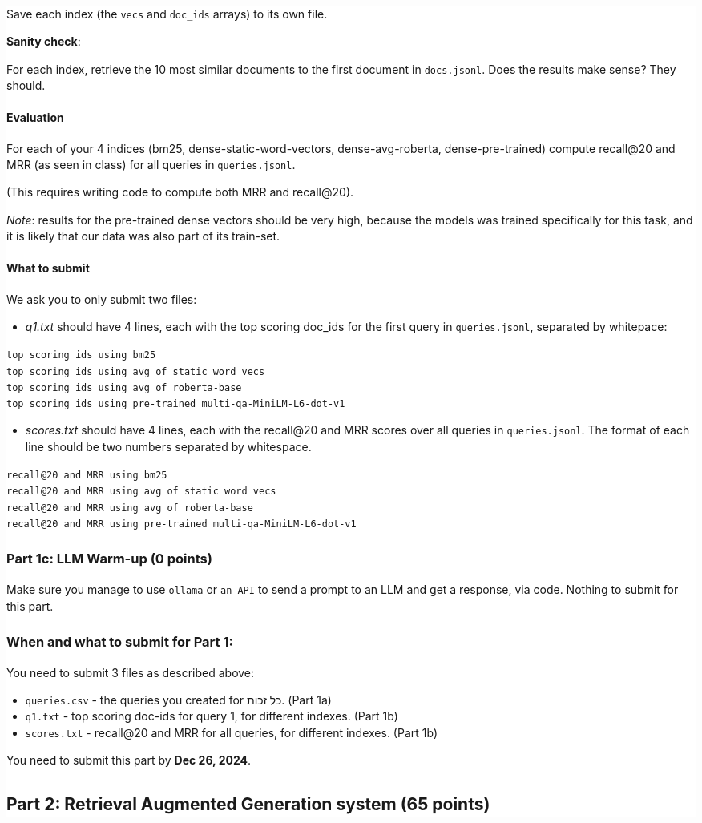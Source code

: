Save each index (the `vecs` and `doc_ids` arrays) to its own file.

**Sanity check**:

For each index, retrieve the 10 most similar documents to the first document in `docs.jsonl`. Does the results make sense? They should.
#### Evaluation

For each of your 4 indices (bm25, dense-static-word-vectors, dense-avg-roberta, dense-pre-trained) compute recall@20 and MRR (as seen in class) for all queries in `queries.jsonl`.

(This requires writing code to compute both MRR and recall@20).

_Note_: results for the pre-trained dense vectors should be very high, because the models was trained specifically for this task, and it is likely that our data was also part of its train-set.
#### What to submit

We ask you to only submit two files:

- _q1.txt_ should have 4 lines, each with the top scoring doc_ids for the first query in `queries.jsonl`, separated by whitepace:

```
top scoring ids using bm25
top scoring ids using avg of static word vecs
top scoring ids using avg of roberta-base
top scoring ids using pre-trained multi-qa-MiniLM-L6-dot-v1
```

- _scores.txt_ should have 4 lines, each with the recall@20 and MRR scores over all queries in `queries.jsonl`. The format of each line should be two numbers separated by whitespace.

```
recall@20 and MRR using bm25
recall@20 and MRR using avg of static word vecs
recall@20 and MRR using avg of roberta-base
recall@20 and MRR using pre-trained multi-qa-MiniLM-L6-dot-v1
```

### Part 1c: LLM Warm-up (0 points)

Make sure you manage to use `ollama` or `an API` to send a prompt to an LLM and get a response, via code. Nothing to submit for this part.

### When and what to submit for Part 1:

You need to submit 3 files as described above:
- `queries.csv` - the queries you created for כל זכות. (Part 1a)
- `q1.txt` - top scoring doc-ids for query 1, for different indexes. (Part 1b)
- `scores.txt` - recall@20 and MRR for all queries, for different indexes. (Part 1b)

You need to submit this part by **Dec 26, 2024**.

## Part 2: Retrieval Augmented Generation system (65 points)
